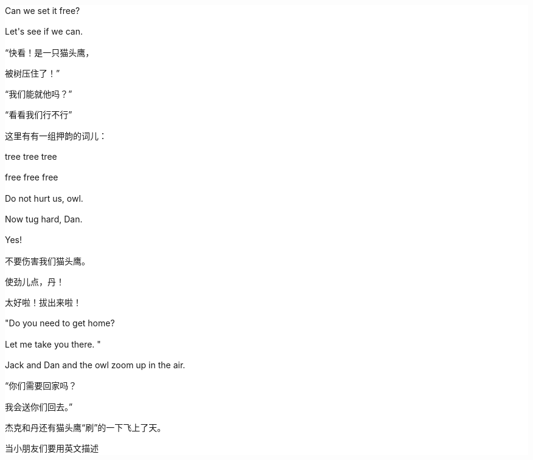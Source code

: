 

Can we set it free? 

Let's see if we can. 



“快看！是一只猫头鹰，

被树压住了！”



“我们能就他吗？”

“看看我们行不行”



这里有有一组押韵的词儿：

tree tree tree

free free free







Do not hurt us, owl. 

Now tug hard, Dan. 

Yes!



不要伤害我们猫头鹰。

使劲儿点，丹！

太好啦！拔出来啦！







"Do you need to get home?

 Let me take you there. "



Jack and Dan and the owl zoom up in the air. 



“你们需要回家吗？

我会送你们回去。”



杰克和丹还有猫头鹰“刷”的一下飞上了天。



当小朋友们要用英文描述
